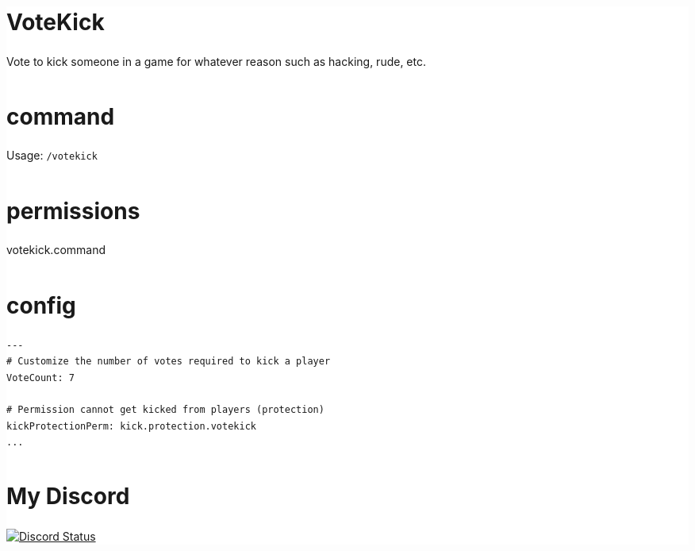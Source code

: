 # VoteKick
Vote to kick someone in a game for whatever reason such as hacking, rude, etc.
# command
Usage: `/votekick`
# permissions
votekick.command
# config
```
---
# Customize the number of votes required to kick a player
VoteCount: 7

# Permission cannot get kicked from players (protection)
kickProtectionPerm: kick.protection.votekick
...
```
# My Discord
<a
href="https://discord.com/users/380045837457162242" target="_blank">
	<img width="100%" align="center" alt="Discord Status" src="https://lanyard.cnrad.dev/api/380045837457162242">
</a>
